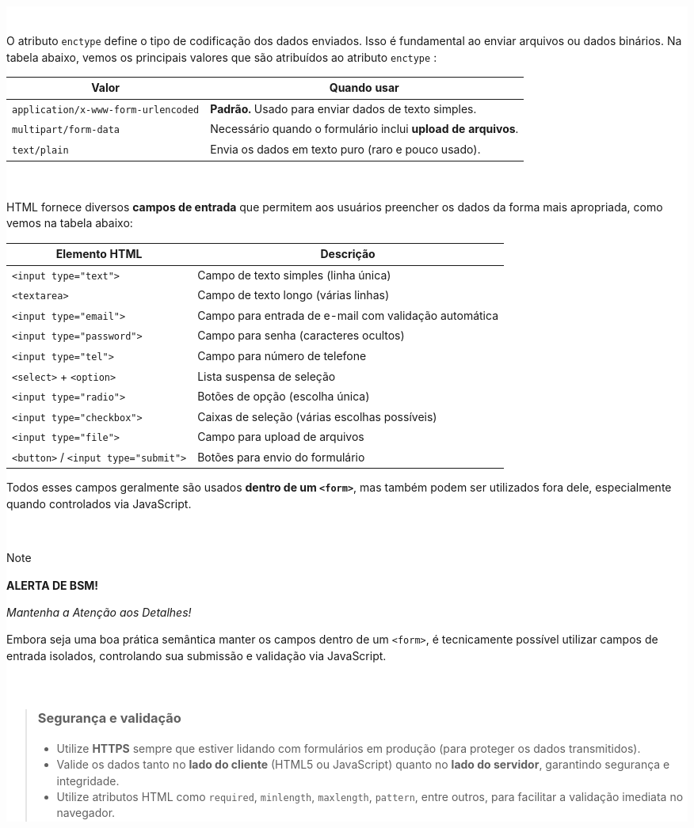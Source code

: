 <br />

O atributo `enctype` define o tipo de codificação dos dados enviados. Isso é fundamental ao enviar arquivos ou dados binários. Na tabela abaixo, vemos os principais valores que são atribuídos ao atributo `enctype` :

| Valor                               | Quando usar                                                  |
| ----------------------------------- | ------------------------------------------------------------ |
| `application/x-www-form-urlencoded` | **Padrão.** Usado para enviar dados de texto simples.        |
| `multipart/form-data`               | Necessário quando o formulário inclui **upload de arquivos**. |
| `text/plain`                        | Envia os dados em texto puro (raro e pouco usado).           |

<br />

HTML fornece diversos **campos de entrada** que permitem aos usuários preencher os dados da forma mais apropriada, como vemos na tabela abaixo:

| Elemento HTML                        | Descrição                                             |
| ------------------------------------ | ----------------------------------------------------- |
| `<input type="text">`                | Campo de texto simples (linha única)                  |
| `<textarea>`                         | Campo de texto longo (várias linhas)                  |
| `<input type="email">`               | Campo para entrada de e-mail com validação automática |
| `<input type="password">`            | Campo para senha (caracteres ocultos)                 |
| `<input type="tel">`                 | Campo para número de telefone                         |
| `<select>` + `<option>`              | Lista suspensa de seleção                             |
| `<input type="radio">`               | Botões de opção (escolha única)                       |
| `<input type="checkbox">`            | Caixas de seleção (várias escolhas possíveis)         |
| `<input type="file">`                | Campo para upload de arquivos                         |
| `<button>` / `<input type="submit">` | Botões para envio do formulário                       |

Todos esses campos geralmente são usados **dentro de um `<form>`**, mas também podem ser utilizados fora dele, especialmente quando controlados via JavaScript.

<br />

> [!NOTE]
>
> **ALERTA DE BSM!** 
>
> *Mantenha a Atenção aos Detalhes!* 
>
> Embora seja uma boa prática semântica manter os campos dentro de um `<form>`, é tecnicamente possível utilizar campos de entrada isolados, controlando sua submissão e validação via JavaScript.

<br />

> ### Segurança e validação
>
> - Utilize **HTTPS** sempre que estiver lidando com formulários em produção (para proteger os dados transmitidos).
> - Valide os dados tanto no **lado do cliente** (HTML5 ou JavaScript) quanto no **lado do servidor**, garantindo segurança e integridade.
> - Utilize atributos HTML como `required`, `minlength`, `maxlength`, `pattern`, entre outros, para facilitar a validação imediata no navegador.
